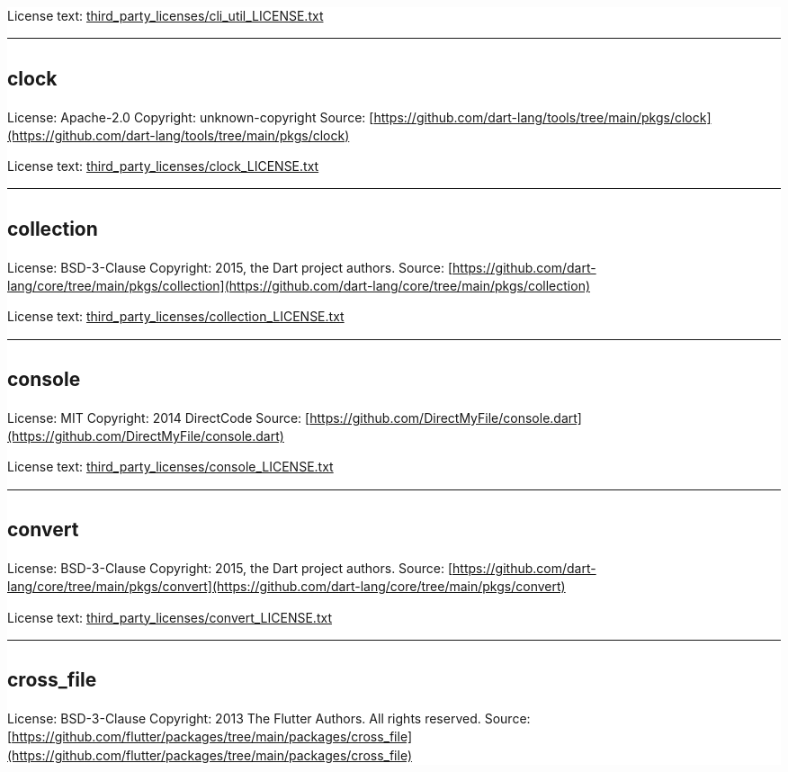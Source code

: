 License text: [third_party_licenses/cli_util_LICENSE.txt](/third_party_licenses/cli_util_LICENSE.txt)

---

## clock

License: Apache-2.0
Copyright: unknown-copyright
Source: [https://github.com/dart-lang/tools/tree/main/pkgs/clock](https://github.com/dart-lang/tools/tree/main/pkgs/clock)

License text: [third_party_licenses/clock_LICENSE.txt](/third_party_licenses/clock_LICENSE.txt)

---

## collection

License: BSD-3-Clause
Copyright: 2015, the Dart project authors.
Source: [https://github.com/dart-lang/core/tree/main/pkgs/collection](https://github.com/dart-lang/core/tree/main/pkgs/collection)

License text: [third_party_licenses/collection_LICENSE.txt](/third_party_licenses/collection_LICENSE.txt)

---

## console

License: MIT
Copyright: 2014 DirectCode
Source: [https://github.com/DirectMyFile/console.dart](https://github.com/DirectMyFile/console.dart)

License text: [third_party_licenses/console_LICENSE.txt](/third_party_licenses/console_LICENSE.txt)

---

## convert

License: BSD-3-Clause
Copyright: 2015, the Dart project authors.
Source: [https://github.com/dart-lang/core/tree/main/pkgs/convert](https://github.com/dart-lang/core/tree/main/pkgs/convert)

License text: [third_party_licenses/convert_LICENSE.txt](/third_party_licenses/convert_LICENSE.txt)

---

## cross_file

License: BSD-3-Clause
Copyright: 2013 The Flutter Authors. All rights reserved.
Source: [https://github.com/flutter/packages/tree/main/packages/cross_file](https://github.com/flutter/packages/tree/main/packages/cross_file)
